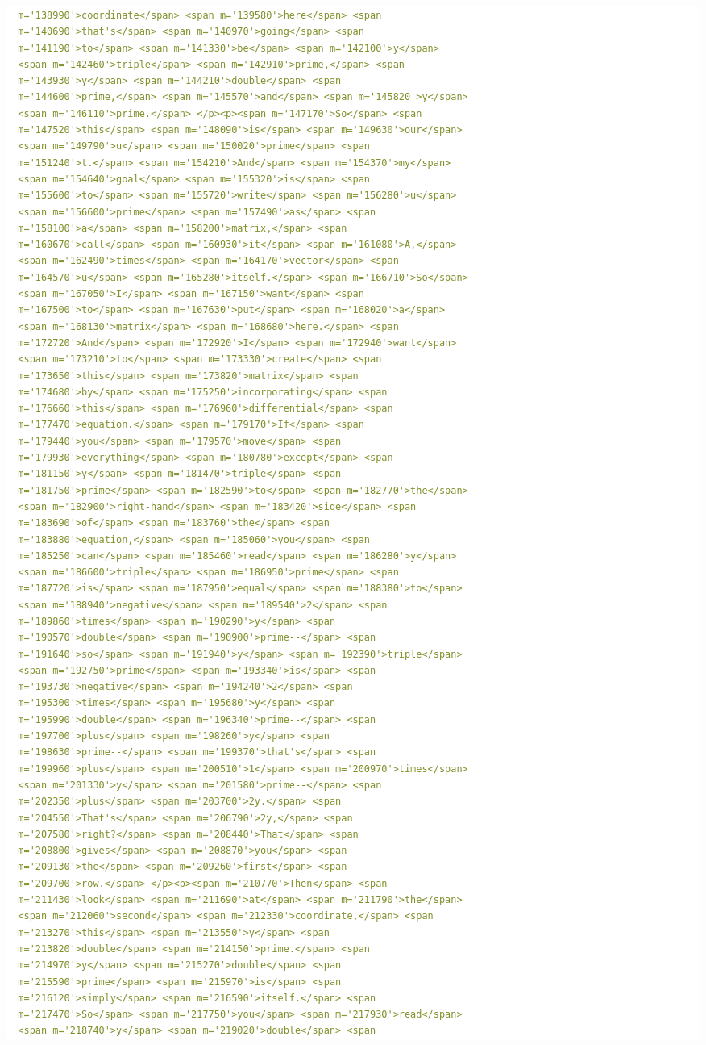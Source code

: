 ```yaml
  m='138990'>coordinate</span> <span m='139580'>here</span> <span
  m='140690'>that's</span> <span m='140970'>going</span> <span
  m='141190'>to</span> <span m='141330'>be</span> <span m='142100'>y</span>
  <span m='142460'>triple</span> <span m='142910'>prime,</span> <span
  m='143930'>y</span> <span m='144210'>double</span> <span
  m='144600'>prime,</span> <span m='145570'>and</span> <span m='145820'>y</span>
  <span m='146110'>prime.</span> </p><p><span m='147170'>So</span> <span
  m='147520'>this</span> <span m='148090'>is</span> <span m='149630'>our</span>
  <span m='149790'>u</span> <span m='150020'>prime</span> <span
  m='151240'>t.</span> <span m='154210'>And</span> <span m='154370'>my</span>
  <span m='154640'>goal</span> <span m='155320'>is</span> <span
  m='155600'>to</span> <span m='155720'>write</span> <span m='156280'>u</span>
  <span m='156600'>prime</span> <span m='157490'>as</span> <span
  m='158100'>a</span> <span m='158200'>matrix,</span> <span
  m='160670'>call</span> <span m='160930'>it</span> <span m='161080'>A,</span>
  <span m='162490'>times</span> <span m='164170'>vector</span> <span
  m='164570'>u</span> <span m='165280'>itself.</span> <span m='166710'>So</span>
  <span m='167050'>I</span> <span m='167150'>want</span> <span
  m='167500'>to</span> <span m='167630'>put</span> <span m='168020'>a</span>
  <span m='168130'>matrix</span> <span m='168680'>here.</span> <span
  m='172720'>And</span> <span m='172920'>I</span> <span m='172940'>want</span>
  <span m='173210'>to</span> <span m='173330'>create</span> <span
  m='173650'>this</span> <span m='173820'>matrix</span> <span
  m='174680'>by</span> <span m='175250'>incorporating</span> <span
  m='176660'>this</span> <span m='176960'>differential</span> <span
  m='177470'>equation.</span> <span m='179170'>If</span> <span
  m='179440'>you</span> <span m='179570'>move</span> <span
  m='179930'>everything</span> <span m='180780'>except</span> <span
  m='181150'>y</span> <span m='181470'>triple</span> <span
  m='181750'>prime</span> <span m='182590'>to</span> <span m='182770'>the</span>
  <span m='182900'>right-hand</span> <span m='183420'>side</span> <span
  m='183690'>of</span> <span m='183760'>the</span> <span
  m='183880'>equation,</span> <span m='185060'>you</span> <span
  m='185250'>can</span> <span m='185460'>read</span> <span m='186280'>y</span>
  <span m='186600'>triple</span> <span m='186950'>prime</span> <span
  m='187720'>is</span> <span m='187950'>equal</span> <span m='188380'>to</span>
  <span m='188940'>negative</span> <span m='189540'>2</span> <span
  m='189860'>times</span> <span m='190290'>y</span> <span
  m='190570'>double</span> <span m='190900'>prime--</span> <span
  m='191640'>so</span> <span m='191940'>y</span> <span m='192390'>triple</span>
  <span m='192750'>prime</span> <span m='193340'>is</span> <span
  m='193730'>negative</span> <span m='194240'>2</span> <span
  m='195300'>times</span> <span m='195680'>y</span> <span
  m='195990'>double</span> <span m='196340'>prime--</span> <span
  m='197700'>plus</span> <span m='198260'>y</span> <span
  m='198630'>prime--</span> <span m='199370'>that's</span> <span
  m='199960'>plus</span> <span m='200510'>1</span> <span m='200970'>times</span>
  <span m='201330'>y</span> <span m='201580'>prime--</span> <span
  m='202350'>plus</span> <span m='203700'>2y.</span> <span
  m='204550'>That's</span> <span m='206790'>2y,</span> <span
  m='207580'>right?</span> <span m='208440'>That</span> <span
  m='208800'>gives</span> <span m='208870'>you</span> <span
  m='209130'>the</span> <span m='209260'>first</span> <span
  m='209700'>row.</span> </p><p><span m='210770'>Then</span> <span
  m='211430'>look</span> <span m='211690'>at</span> <span m='211790'>the</span>
  <span m='212060'>second</span> <span m='212330'>coordinate,</span> <span
  m='213270'>this</span> <span m='213550'>y</span> <span
  m='213820'>double</span> <span m='214150'>prime.</span> <span
  m='214970'>y</span> <span m='215270'>double</span> <span
  m='215590'>prime</span> <span m='215970'>is</span> <span
  m='216120'>simply</span> <span m='216590'>itself.</span> <span
  m='217470'>So</span> <span m='217750'>you</span> <span m='217930'>read</span>
  <span m='218740'>y</span> <span m='219020'>double</span> <span
```